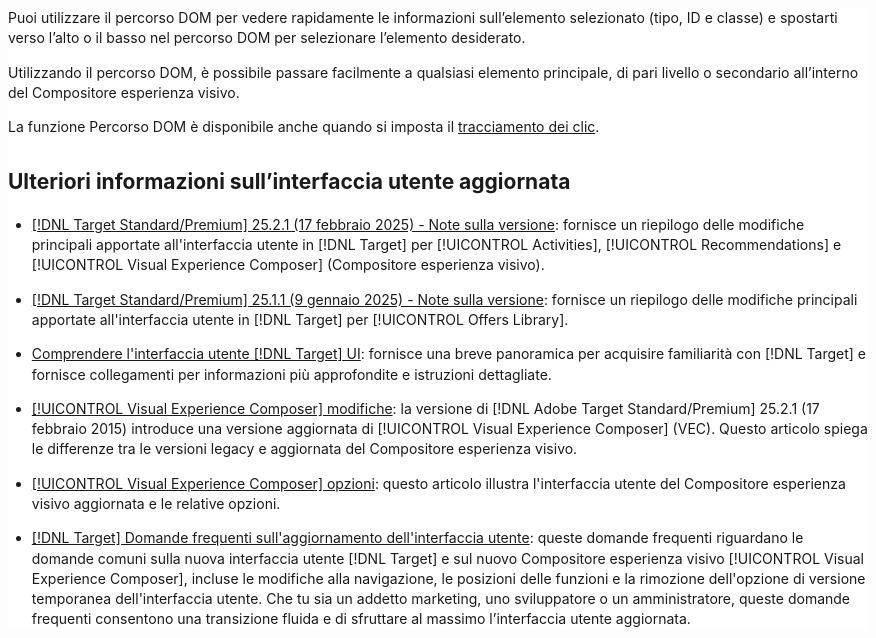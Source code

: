 Puoi utilizzare il percorso DOM per vedere rapidamente le informazioni sull’elemento selezionato (tipo, ID e classe) e spostarti verso l’alto o il basso nel percorso DOM per selezionare l’elemento desiderato.



Utilizzando il percorso DOM, è possibile passare facilmente a qualsiasi elemento principale, di pari livello o secondario all’interno del Compositore esperienza visivo.

La funzione Percorso DOM è disponibile anche quando si imposta il [tracciamento dei clic](/help/main/c-activities/r-success-metrics/click-tracking.md).

## Ulteriori informazioni sull’interfaccia utente aggiornata

* [[!DNL Target Standard/Premium] 25.2.1 (17 febbraio 2025) - Note sulla versione](/help/main/r-release-notes/release-notes-for-previous-releases.md#ui-update-2): fornisce un riepilogo delle modifiche principali apportate all&#39;interfaccia utente in [!DNL Target] per [!UICONTROL Activities], [!UICONTROL Recommendations] e [!UICONTROL Visual Experience Composer] (Compositore esperienza visivo).

* [[!DNL Target Standard/Premium] 25.1.1 (9 gennaio 2025) - Note sulla versione](/help/main/r-release-notes/release-notes-for-previous-releases.md#ui-update-1): fornisce un riepilogo delle modifiche principali apportate all&#39;interfaccia utente in [!DNL Target] per [!UICONTROL Offers Library].

* [Comprendere l&#39;interfaccia utente [!DNL Target] UI](/help/main/c-intro/understand-the-target-ui.md): fornisce una breve panoramica per acquisire familiarità con [!DNL Target] e fornisce collegamenti per informazioni più approfondite e istruzioni dettagliate.

* [[!UICONTROL Visual Experience Composer] modifiche](/help/main/c-experiences/c-visual-experience-composer/vec-changes.md): la versione di [!DNL Adobe Target Standard/Premium] 25.2.1 (17 febbraio 2015) introduce una versione aggiornata di [!UICONTROL Visual Experience Composer] (VEC). Questo articolo spiega le differenze tra le versioni legacy e aggiornata del Compositore esperienza visivo.

* [[!UICONTROL Visual Experience Composer] opzioni](/help/main/c-experiences/c-visual-experience-composer/viztarget-options.md): questo articolo illustra l&#39;interfaccia utente del Compositore esperienza visivo aggiornata e le relative opzioni.

* [[!DNL Target] Domande frequenti sull&#39;aggiornamento dell&#39;interfaccia utente](/help/main/c-intro/updated-ui-faq.md): queste domande frequenti riguardano le domande comuni sulla nuova interfaccia utente [!DNL Target] e sul nuovo Compositore esperienza visivo [!UICONTROL Visual Experience Composer], incluse le modifiche alla navigazione, le posizioni delle funzioni e la rimozione dell&#39;opzione di versione temporanea dell&#39;interfaccia utente. Che tu sia un addetto marketing, uno sviluppatore o un amministratore, queste domande frequenti consentono una transizione fluida e di sfruttare al massimo l’interfaccia utente aggiornata.


